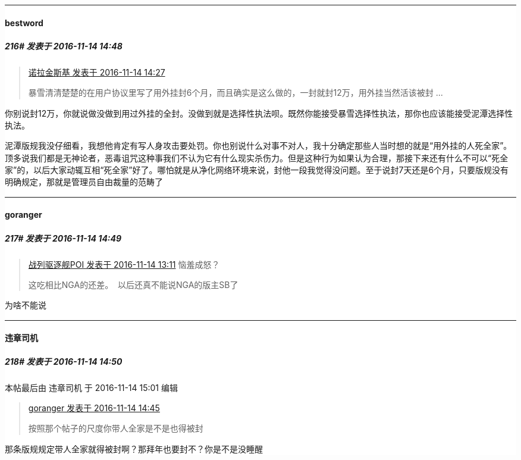 




-----

####  bestword  
##### 216#       发表于 2016-11-14 14:48



<blockquote><a href="httphttps://bbs.saraba1st.com/2b/forum.php?mod=redirect&amp;goto=findpost&amp;pid=34173384&amp;ptid=1347154" target="_blank">诺拉金斯基 发表于 2016-11-14 14:27</a>

暴雪清清楚楚的在用户协议里写了用外挂封6个月，而且确实是这么做的，一封就封12万，用外挂当然活该被封 ...</blockquote>
你别说封12万，你就说做没做到用过外挂的全封。没做到就是选择性执法呗。既然你能接受暴雪选择性执法，那你也应该能接受泥潭选择性执法。


泥潭版规我没仔细看，我想他肯定有写人身攻击要处罚。你也别说什么对事不对人，我十分确定那些人当时想的就是“用外挂的人死全家”。顶多说我们都是无神论者，恶毒诅咒这种事我们不认为它有什么现实杀伤力。但是这种行为如果认为合理，那接下来还有什么不可以“死全家”的，以后大家动辄互相“死全家”好了。哪怕就是从净化网络环境来说，封他一段我觉得没问题。至于说封7天还是6个月，只要版规没有明确规定，那就是管理员自由裁量的范畴了







-----

####  goranger  
##### 217#       发表于 2016-11-14 14:49



<blockquote><a href="httphttps://bbs.saraba1st.com/2b/forum.php?mod=redirect&amp;amp;goto=findpost&amp;amp;pid=34172515&amp;amp;ptid=1347154" target="_blank">战列驱逐舰POI 发表于 2016-11-14 13:11</a>
恼羞成怒？ 

这吃相比NGA的还差。  以后还真不能说NGA的版主SB了</blockquote>
为啥不能说







-----

####  违章司机  
##### 218#       发表于 2016-11-14 14:50



 本帖最后由 违章司机 于 2016-11-14 15:01 编辑 
<blockquote><a href="httphttps://bbs.saraba1st.com/2b/forum.php?mod=redirect&amp;goto=findpost&amp;pid=34173637&amp;ptid=1347154" target="_blank">goranger 发表于 2016-11-14 14:45</a>

按照那个帖子的尺度你带人全家是不是也得被封</blockquote>
那条版规规定带人全家就得被封啊？那拜年也要封不？你是不是没睡醒



